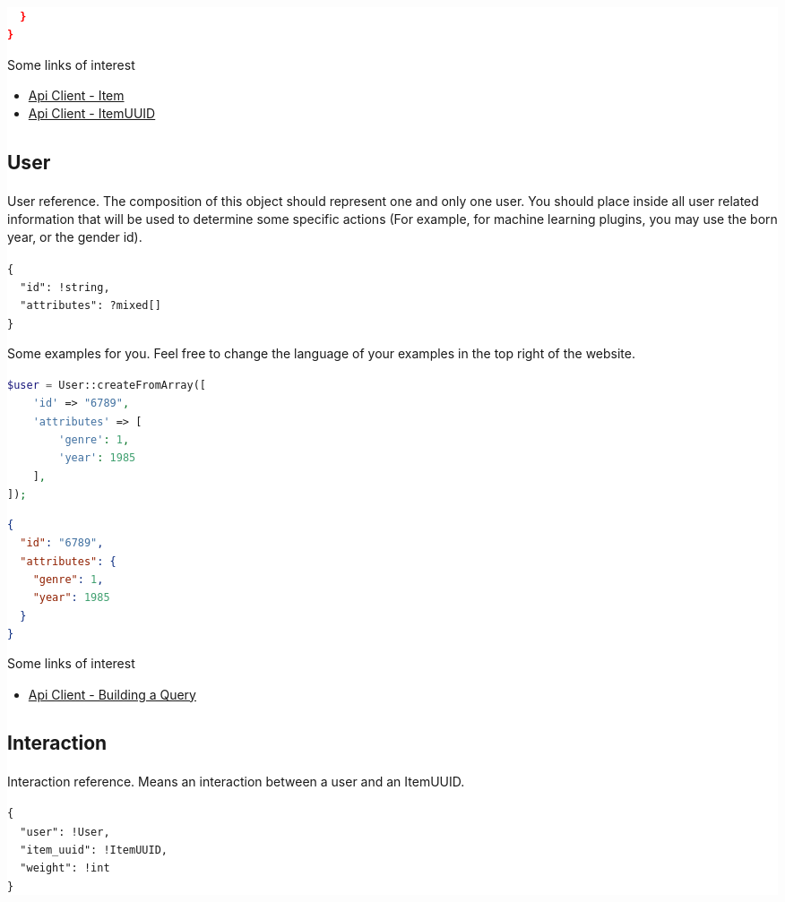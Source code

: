 ```json
  }
}
```

Some links of interest

* [Api Client - Item](/api-client/model.html#item)
* [Api Client - ItemUUID](/api-client/model.html#itemuuid)

## User

User reference. The composition of this object should represent one and
only one user. You should place inside all user related information that will be
used to determine some specific actions (For example, for machine learning
plugins, you may use the born year, or the gender id).

```
{
  "id": !string,
  "attributes": ?mixed[]
}
```

Some examples for you. Feel free to change the language of your examples in the
top right of the website.

```php
$user = User::createFromArray([
    'id' => "6789",
    'attributes' => [
        'genre': 1,
        'year': 1985
    ],
]);
```
```json
{
  "id": "6789",
  "attributes": {
    "genre": 1,
    "year": 1985
  }
}
```

Some links of interest

* [Api Client - Building a Query](/api-client/query.html#building-a-query)

## Interaction

Interaction reference. Means an interaction between a user and an ItemUUID.

```
{
  "user": !User,
  "item_uuid": !ItemUUID,
  "weight": !int
}
```
